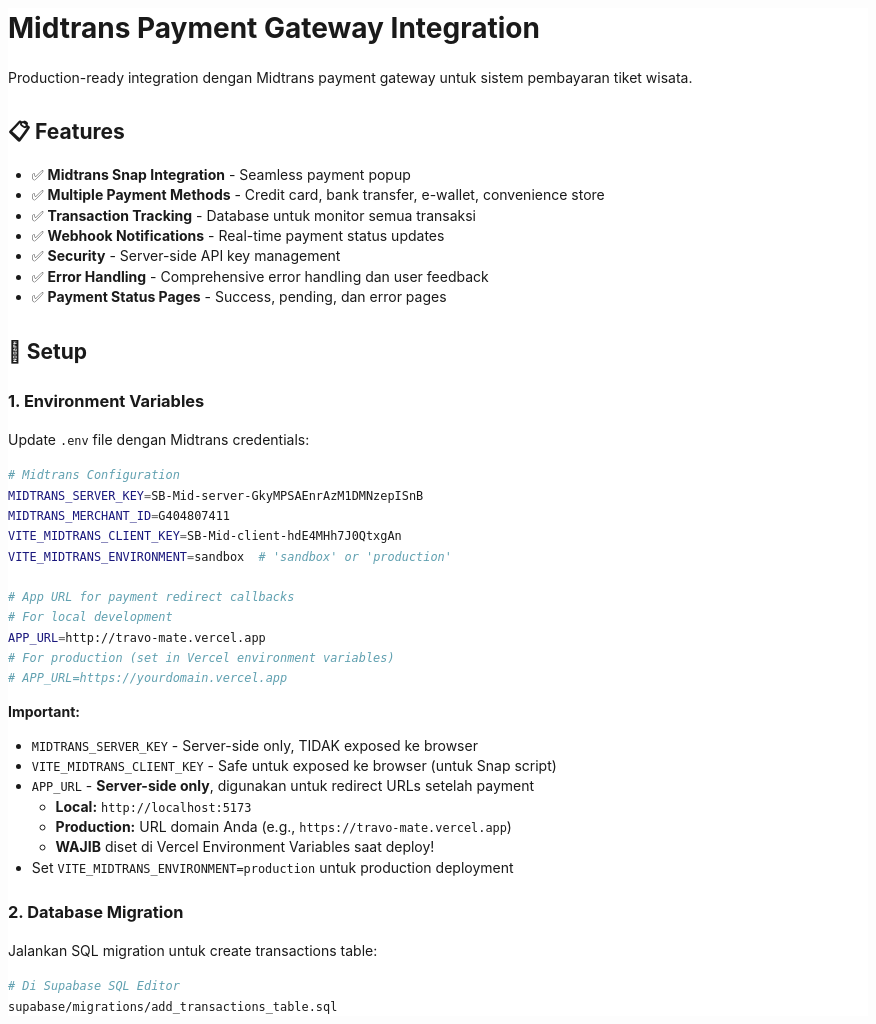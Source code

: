 # Midtrans Payment Gateway Integration

Production-ready integration dengan Midtrans payment gateway untuk sistem pembayaran tiket wisata.

## 📋 Features

- ✅ **Midtrans Snap Integration** - Seamless payment popup
- ✅ **Multiple Payment Methods** - Credit card, bank transfer, e-wallet, convenience store
- ✅ **Transaction Tracking** - Database untuk monitor semua transaksi
- ✅ **Webhook Notifications** - Real-time payment status updates
- ✅ **Security** - Server-side API key management
- ✅ **Error Handling** - Comprehensive error handling dan user feedback
- ✅ **Payment Status Pages** - Success, pending, dan error pages

## 🔧 Setup

### 1. Environment Variables

Update `.env` file dengan Midtrans credentials:

```bash
# Midtrans Configuration
MIDTRANS_SERVER_KEY=SB-Mid-server-GkyMPSAEnrAzM1DMNzepISnB
MIDTRANS_MERCHANT_ID=G404807411
VITE_MIDTRANS_CLIENT_KEY=SB-Mid-client-hdE4MHh7J0QtxgAn
VITE_MIDTRANS_ENVIRONMENT=sandbox  # 'sandbox' or 'production'

# App URL for payment redirect callbacks
# For local development
APP_URL=http://travo-mate.vercel.app
# For production (set in Vercel environment variables)
# APP_URL=https://yourdomain.vercel.app
```

**Important:**
- `MIDTRANS_SERVER_KEY` - Server-side only, TIDAK exposed ke browser
- `VITE_MIDTRANS_CLIENT_KEY` - Safe untuk exposed ke browser (untuk Snap script)
- `APP_URL` - **Server-side only**, digunakan untuk redirect URLs setelah payment
  - **Local:** `http://localhost:5173`
  - **Production:** URL domain Anda (e.g., `https://travo-mate.vercel.app`)
  - **WAJIB** diset di Vercel Environment Variables saat deploy!
- Set `VITE_MIDTRANS_ENVIRONMENT=production` untuk production deployment

### 2. Database Migration

Jalankan SQL migration untuk create transactions table:

```bash
# Di Supabase SQL Editor
supabase/migrations/add_transactions_table.sql
```
